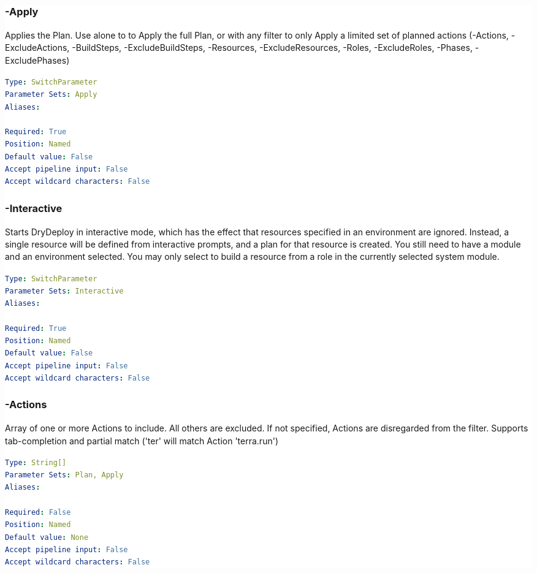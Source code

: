 ### -Apply
Applies the Plan.
Use alone to to Apply the full Plan, or with
any filter to only Apply a limited set of planned actions (-Actions, 
-ExcludeActions, -BuildSteps, -ExcludeBuildSteps, -Resources, 
-ExcludeResources, -Roles, -ExcludeRoles, -Phases, -ExcludePhases)

```yaml
Type: SwitchParameter
Parameter Sets: Apply
Aliases:

Required: True
Position: Named
Default value: False
Accept pipeline input: False
Accept wildcard characters: False
```

### -Interactive
Starts DryDeploy in interactive mode, which has the effect that 
resources specified in an environment are ignored.
Instead, a single
resource will be defined from interactive prompts, and a plan for 
that resource is created.
You still need to have a module and an 
environment selected.
You may only select to build a resource from
a role in the currently selected system module.

```yaml
Type: SwitchParameter
Parameter Sets: Interactive
Aliases:

Required: True
Position: Named
Default value: False
Accept pipeline input: False
Accept wildcard characters: False
```

### -Actions
Array of one or more Actions to include.
All others are excluded. 
If not specified, Actions are disregarded from the filter.
Supports 
tab-completion and partial match ('ter' will match Action 'terra.run')

```yaml
Type: String[]
Parameter Sets: Plan, Apply
Aliases:

Required: False
Position: Named
Default value: None
Accept pipeline input: False
Accept wildcard characters: False
```
